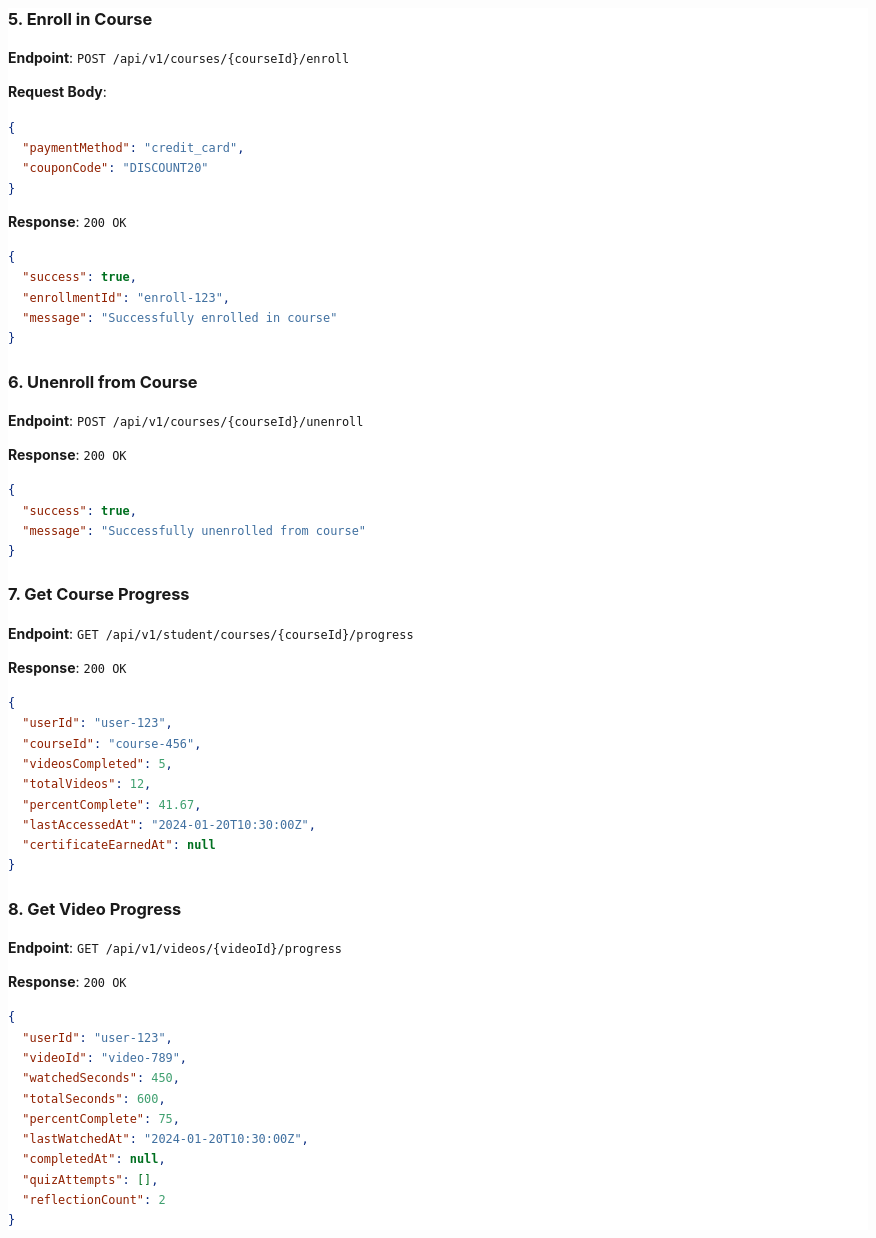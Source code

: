 ### 5. Enroll in Course
**Endpoint**: `POST /api/v1/courses/{courseId}/enroll`

**Request Body**:
```json
{
  "paymentMethod": "credit_card",
  "couponCode": "DISCOUNT20"
}
```

**Response**: `200 OK`
```json
{
  "success": true,
  "enrollmentId": "enroll-123",
  "message": "Successfully enrolled in course"
}
```

### 6. Unenroll from Course
**Endpoint**: `POST /api/v1/courses/{courseId}/unenroll`

**Response**: `200 OK`
```json
{
  "success": true,
  "message": "Successfully unenrolled from course"
}
```

### 7. Get Course Progress
**Endpoint**: `GET /api/v1/student/courses/{courseId}/progress`

**Response**: `200 OK`
```json
{
  "userId": "user-123",
  "courseId": "course-456",
  "videosCompleted": 5,
  "totalVideos": 12,
  "percentComplete": 41.67,
  "lastAccessedAt": "2024-01-20T10:30:00Z",
  "certificateEarnedAt": null
}
```

### 8. Get Video Progress
**Endpoint**: `GET /api/v1/videos/{videoId}/progress`

**Response**: `200 OK`
```json
{
  "userId": "user-123",
  "videoId": "video-789",
  "watchedSeconds": 450,
  "totalSeconds": 600,
  "percentComplete": 75,
  "lastWatchedAt": "2024-01-20T10:30:00Z",
  "completedAt": null,
  "quizAttempts": [],
  "reflectionCount": 2
}
```
